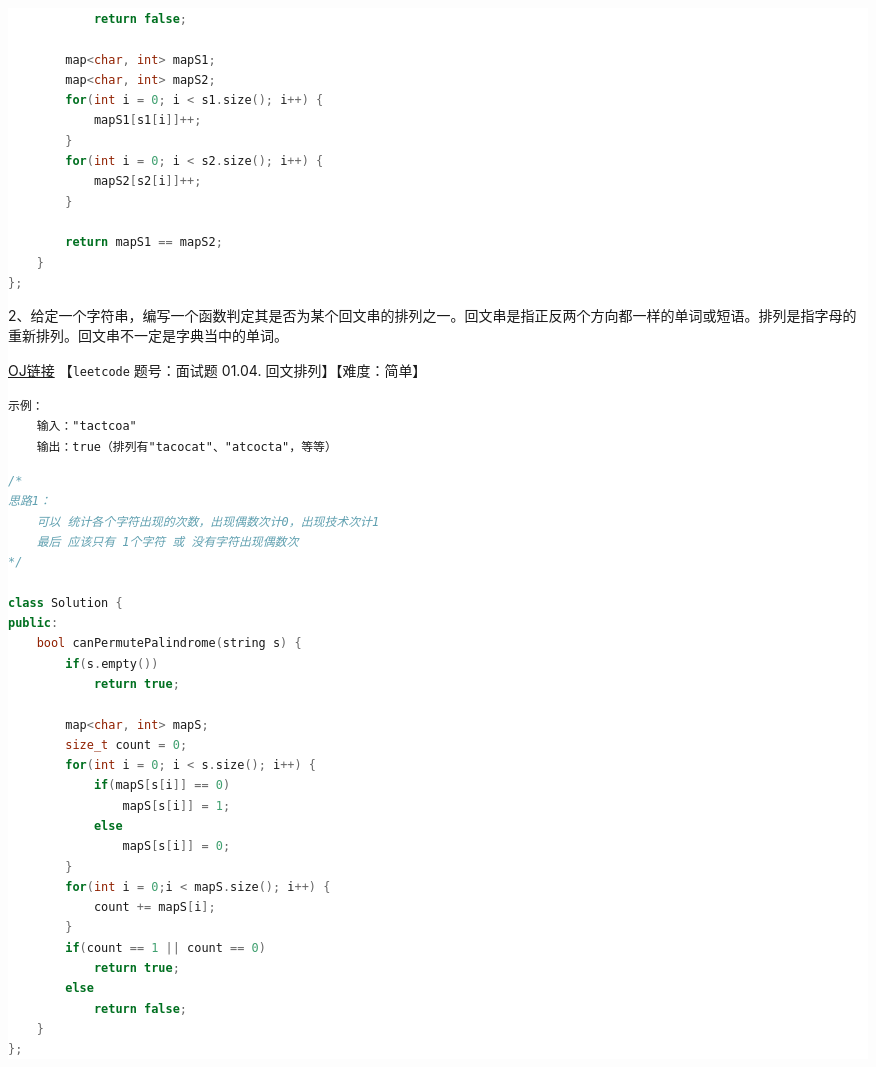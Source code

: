 ```cpp
            return false;

        map<char, int> mapS1;
        map<char, int> mapS2;
        for(int i = 0; i < s1.size(); i++) {
            mapS1[s1[i]]++;
        }
        for(int i = 0; i < s2.size(); i++) {
            mapS2[s2[i]]++;
        }

        return mapS1 == mapS2;
    }
};
```

2、给定一个字符串，编写一个函数判定其是否为某个回文串的排列之一。回文串是指正反两个方向都一样的单词或短语。排列是指字母的重新排列。回文串不一定是字典当中的单词。 

[OJ链接](https://leetcode-cn.com/problems/palindrome-permutation-lcci/) 【`leetcode` 题号：面试题 01.04. 回文排列】【难度：简单】 

```
示例：
	输入："tactcoa"
	输出：true（排列有"tacocat"、"atcocta"，等等）
```

```cpp
/*
思路1：
    可以 统计各个字符出现的次数，出现偶数次计0，出现技术次计1
    最后 应该只有 1个字符 或 没有字符出现偶数次
*/

class Solution {
public:
    bool canPermutePalindrome(string s) {
        if(s.empty())
            return true;

        map<char, int> mapS;
        size_t count = 0;
        for(int i = 0; i < s.size(); i++) {
            if(mapS[s[i]] == 0)
                mapS[s[i]] = 1;
            else
                mapS[s[i]] = 0;
        }
        for(int i = 0;i < mapS.size(); i++) {
            count += mapS[i];
        }
        if(count == 1 || count == 0)
            return true;
        else
            return false;
    }
};
```
